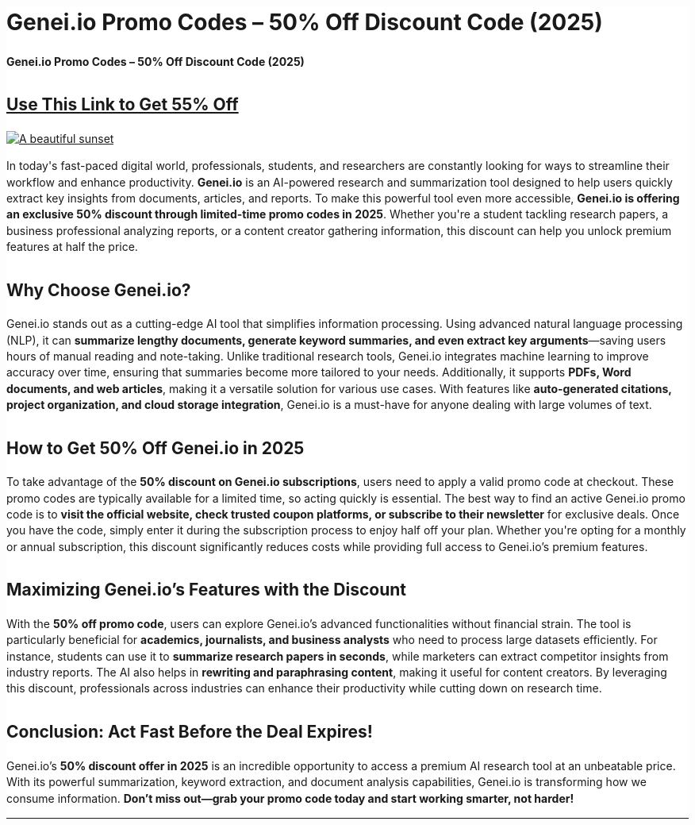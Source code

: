 # Genei.io Promo Codes – 50% Off Discount Code (2025)
**Genei.io Promo Codes – 50% Off Discount Code (2025)** 


## [Use This Link to Get 55% Off](https://www.genei.io/?via=abdul-kareem)
<a href="https://www.genei.io/?via=abdul-kareem">
  <img src="https://github.com/user-attachments/assets/e12dbfe3-3008-4ab5-96c4-9cbfe06de489" alt="A beautiful sunset" style="max-width: 100%; height: auto; width: 100%;" />
</a>




In today's fast-paced digital world, professionals, students, and researchers are constantly looking for ways to streamline their workflow and enhance productivity. **Genei.io** is an AI-powered research and summarization tool designed to help users quickly extract key insights from documents, articles, and reports. To make this powerful tool even more accessible, **Genei.io is offering an exclusive 50% discount through limited-time promo codes in 2025**. Whether you're a student tackling research papers, a business professional analyzing reports, or a content creator gathering information, this discount can help you unlock premium features at half the price.  

## **Why Choose Genei.io?**  

Genei.io stands out as a cutting-edge AI tool that simplifies information processing. Using advanced natural language processing (NLP), it can **summarize lengthy documents, generate keyword summaries, and even extract key arguments**—saving users hours of manual reading and note-taking. Unlike traditional research tools, Genei.io integrates machine learning to improve accuracy over time, ensuring that summaries become more tailored to your needs. Additionally, it supports **PDFs, Word documents, and web articles**, making it a versatile solution for various use cases. With features like **auto-generated citations, project organization, and cloud storage integration**, Genei.io is a must-have for anyone dealing with large volumes of text.  

## **How to Get 50% Off Genei.io in 2025**  

To take advantage of the **50% discount on Genei.io subscriptions**, users need to apply a valid promo code at checkout. These promo codes are typically available for a limited time, so acting quickly is essential. The best way to find an active Genei.io promo code is to **visit the official website, check trusted coupon platforms, or subscribe to their newsletter** for exclusive deals. Once you have the code, simply enter it during the subscription process to enjoy half off your plan. Whether you're opting for a monthly or annual subscription, this discount significantly reduces costs while providing full access to Genei.io’s premium features.  

## **Maximizing Genei.io’s Features with the Discount**  

With the **50% off promo code**, users can explore Genei.io’s advanced functionalities without financial strain. The tool is particularly beneficial for **academics, journalists, and business analysts** who need to process large datasets efficiently. For instance, students can use it to **summarize research papers in seconds**, while marketers can extract competitor insights from industry reports. The AI also helps in **rewriting and paraphrasing content**, making it useful for content creators. By leveraging this discount, professionals across industries can enhance their productivity while cutting down on research time.  

## **Conclusion: Act Fast Before the Deal Expires!**  

Genei.io’s **50% discount offer in 2025** is an incredible opportunity to access a premium AI research tool at an unbeatable price. With its powerful summarization, keyword extraction, and document analysis capabilities, Genei.io is transforming how we consume information. **Don’t miss out—grab your promo code today and start working smarter, not harder!**  

---  
